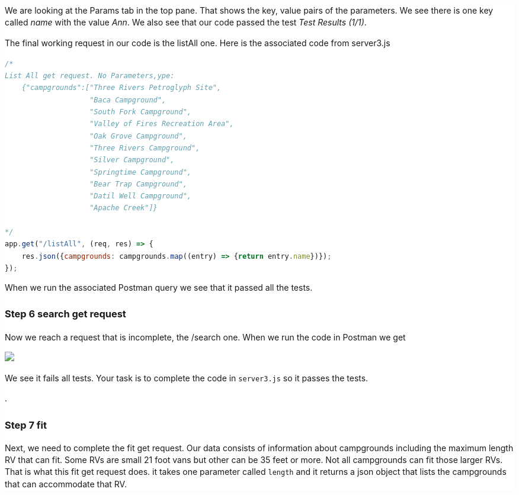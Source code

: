 

We are looking at the Params tab in the top pane. That shows the key, value pairs of the parameters. We see there is one key called *name* with the value *Ann*. We also see that our code passed the test *Test Results (1/1)*.



The final working request in our code is the listAll one. Here is the associated code from server3.js



```javascript
/*
List All get request. No Parameters,ype:   
    {"campgrounds":["Three Rivers Petroglyph Site",
                    "Baca Campground",
                    "South Fork Campground",
                    "Valley of Fires Recreation Area",
                    "Oak Grove Campground",
                    "Three Rivers Campground",
                    "Silver Campground",
                    "Springtime Campground",
                    "Bear Trap Campground",
                    "Datil Well Campground",
                    "Apache Creek"]}

*/
app.get("/listAll", (req, res) => {
    res.json({campgrounds: campgrounds.map((entry) => {return entry.name})});
});

```



 When we run the associated Postman query we see that it passed all the tests.





### Step 6 search get request

Now we reach a request that is incomplete, the /search one.  When we run the code in Postman we get



![](/home/raz/database-course/tasks/task3/pics/search.png)

We see it fails all tests. Your task is to complete the code in `server3.js` so it passes the tests. 

.



### Step 7 fit

Next, we need to complete the fit get request. Our data consists of information about campgrounds including the maximum length RV that can fit. Some RVs are small 21 foot vans but other can be 35 feet or more. Not all campgrounds can fit those larger RVs. That is what this fit get request does. it takes one parameter called `length` and it returns a json object that lists the campgrounds that can accommodate that RV.
